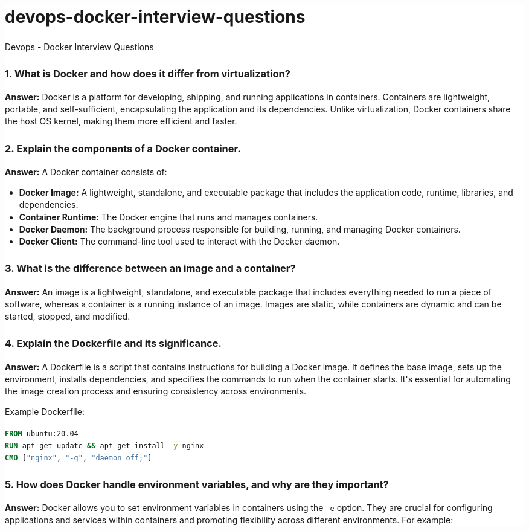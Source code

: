 # devops-docker-interview-questions
Devops - Docker Interview Questions


### 1. **What is Docker and how does it differ from virtualization?**

**Answer:**
Docker is a platform for developing, shipping, and running applications in containers. Containers are lightweight, portable, and self-sufficient, encapsulating the application and its dependencies. Unlike virtualization, Docker containers share the host OS kernel, making them more efficient and faster.

### 2. **Explain the components of a Docker container.**

**Answer:**
A Docker container consists of:
- **Docker Image:** A lightweight, standalone, and executable package that includes the application code, runtime, libraries, and dependencies.
- **Container Runtime:** The Docker engine that runs and manages containers.
- **Docker Daemon:** The background process responsible for building, running, and managing Docker containers.
- **Docker Client:** The command-line tool used to interact with the Docker daemon.

### 3. **What is the difference between an image and a container?**

**Answer:**
An image is a lightweight, standalone, and executable package that includes everything needed to run a piece of software, whereas a container is a running instance of an image. Images are static, while containers are dynamic and can be started, stopped, and modified.

### 4. **Explain the Dockerfile and its significance.**

**Answer:**
A Dockerfile is a script that contains instructions for building a Docker image. It defines the base image, sets up the environment, installs dependencies, and specifies the commands to run when the container starts. It's essential for automating the image creation process and ensuring consistency across environments.

Example Dockerfile:
```dockerfile
FROM ubuntu:20.04
RUN apt-get update && apt-get install -y nginx
CMD ["nginx", "-g", "daemon off;"]
```

### 5. **How does Docker handle environment variables, and why are they important?**

**Answer:**
Docker allows you to set environment variables in containers using the `-e` option. They are crucial for configuring applications and services within containers and promoting flexibility across different environments. For example:
